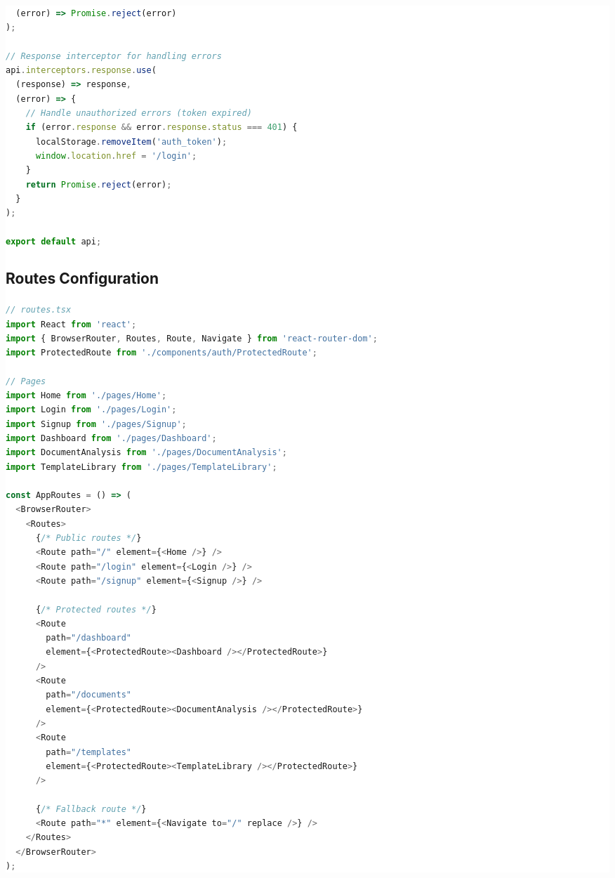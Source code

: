 ```typescript
  (error) => Promise.reject(error)
);

// Response interceptor for handling errors
api.interceptors.response.use(
  (response) => response,
  (error) => {
    // Handle unauthorized errors (token expired)
    if (error.response && error.response.status === 401) {
      localStorage.removeItem('auth_token');
      window.location.href = '/login';
    }
    return Promise.reject(error);
  }
);

export default api;
```

## Routes Configuration

```typescript
// routes.tsx
import React from 'react';
import { BrowserRouter, Routes, Route, Navigate } from 'react-router-dom';
import ProtectedRoute from './components/auth/ProtectedRoute';

// Pages
import Home from './pages/Home';
import Login from './pages/Login';
import Signup from './pages/Signup';
import Dashboard from './pages/Dashboard';
import DocumentAnalysis from './pages/DocumentAnalysis';
import TemplateLibrary from './pages/TemplateLibrary';

const AppRoutes = () => (
  <BrowserRouter>
    <Routes>
      {/* Public routes */}
      <Route path="/" element={<Home />} />
      <Route path="/login" element={<Login />} />
      <Route path="/signup" element={<Signup />} />
      
      {/* Protected routes */}
      <Route 
        path="/dashboard" 
        element={<ProtectedRoute><Dashboard /></ProtectedRoute>} 
      />
      <Route 
        path="/documents" 
        element={<ProtectedRoute><DocumentAnalysis /></ProtectedRoute>} 
      />
      <Route 
        path="/templates" 
        element={<ProtectedRoute><TemplateLibrary /></ProtectedRoute>} 
      />
      
      {/* Fallback route */}
      <Route path="*" element={<Navigate to="/" replace />} />
    </Routes>
  </BrowserRouter>
);

```